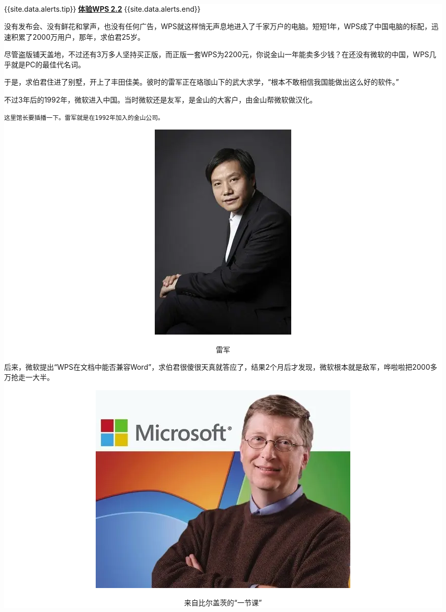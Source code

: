 {{site.data.alerts.tip}}
<b><a href='{{ "/emularity.html?machine=ucdos" | prepend: site.computer_museum_base_url }}' target='_blank' onclick="return checkLinks();">体验WPS 2.2</a></b>
{{site.data.alerts.end}}

没有发布会、没有鲜花和掌声，也没有任何广告，WPS就这样悄无声息地进入了千家万户的电脑。短短1年，WPS成了中国电脑的标配，迅速积累了2000万用户，那年，求伯君25岁。

尽管盗版铺天盖地，不过还有3万多人坚持买正版，而正版一套WPS为2200元，你说金山一年能卖多少钱？在还没有微软的中国，WPS几乎就是PC的最佳代名词。

于是，求伯君住进了别墅，开上了丰田佳美。彼时的雷军正在珞珈山下的武大求学，“根本不敢相信我国能做出这么好的软件。”

不过3年后的1992年，微软进入中国。当时微软还是友军，是金山的大客户，由金山帮微软做汉化。

```
这里馆长要插播一下。雷军就是在1992年加入的金山公司。
```

<div align="center">
    <img src="../images/dnbwg/father_of_wps_the_genius_programmer_qiubojun_04.jpg" alt="雷军"/>
    <p>雷军</p>
</div>

后来，微软提出“WPS在文档中能否兼容Word”，求伯君很傻很天真就答应了，结果2个月后才发现，微软根本就是敌军，哗啦啦把2000多万抢走一大半。

<div align="center">
    <img src="../images/dnbwg/father_of_wps_the_genius_programmer_qiubojun_05.jpg" alt="来自比尔盖茨的“一节课”"/>
    <p>来自比尔盖茨的“一节课”</p>